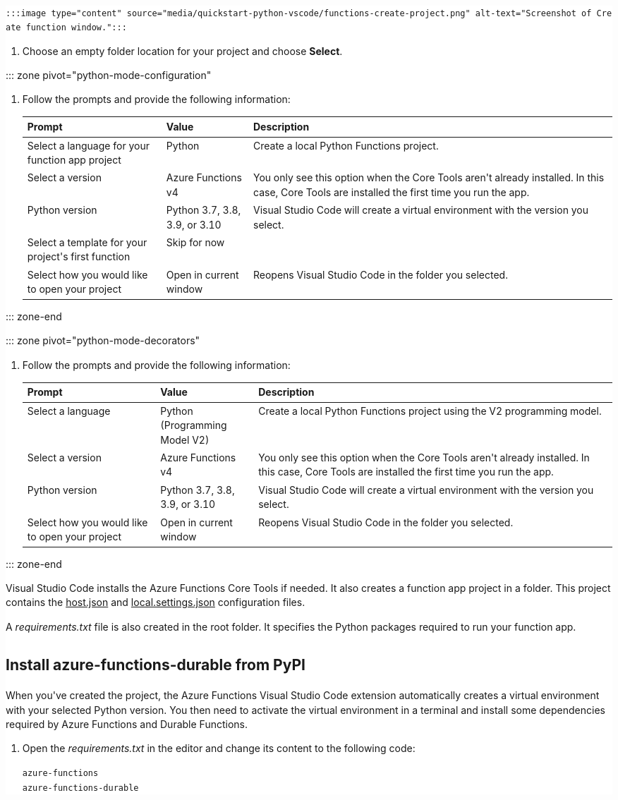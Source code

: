     :::image type="content" source="media/quickstart-python-vscode/functions-create-project.png" alt-text="Screenshot of Create function window.":::

1. Choose an empty folder location for your project and choose **Select**.

::: zone pivot="python-mode-configuration"

1. Follow the prompts and provide the following information:

    | Prompt | Value | Description |
    | ------ | ----- | ----------- |
    | Select a language for your function app project | Python | Create a local Python Functions project. |
    | Select a version | Azure Functions v4 | You only see this option when the Core Tools aren't already installed. In this case, Core Tools are installed the first time you run the app. |
    | Python version | Python 3.7, 3.8, 3.9, or 3.10 | Visual Studio Code will create a virtual environment with the version you select. |
    | Select a template for your project's first function | Skip for now | |
    | Select how you would like to open your project | Open in current window | Reopens Visual Studio Code in the folder you selected. |
::: zone-end

::: zone pivot="python-mode-decorators" 

1. Follow the prompts and provide the following information:

    | Prompt | Value | Description |
    | ------ | ----- | ----------- |
    | Select a language | Python (Programming Model V2) | Create a local Python Functions project using the V2 programming model. |
    | Select a version | Azure Functions v4 | You only see this option when the Core Tools aren't already installed. In this case, Core Tools are installed the first time you run the app. |
    | Python version | Python 3.7, 3.8, 3.9, or 3.10 | Visual Studio Code will create a virtual environment with the version you select. |
    | Select how you would like to open your project | Open in current window | Reopens Visual Studio Code in the folder you selected. |
::: zone-end


Visual Studio Code installs the Azure Functions Core Tools if needed. It also creates a function app project in a folder. This project contains the [host.json](../functions-host-json.md) and [local.settings.json](../functions-develop-local.md#local-settings-file) configuration files.

A *requirements.txt* file is also created in the root folder. It specifies the Python packages required to run your function app.

## Install azure-functions-durable from PyPI

When you've created the project, the Azure Functions Visual Studio Code extension automatically creates a virtual environment with your selected Python version. You then need to activate the virtual environment in a terminal and install some dependencies required by Azure Functions and Durable Functions.

1. Open the *requirements.txt* in the editor and change its content to the following code:

    ```
    azure-functions
    azure-functions-durable
    ```
